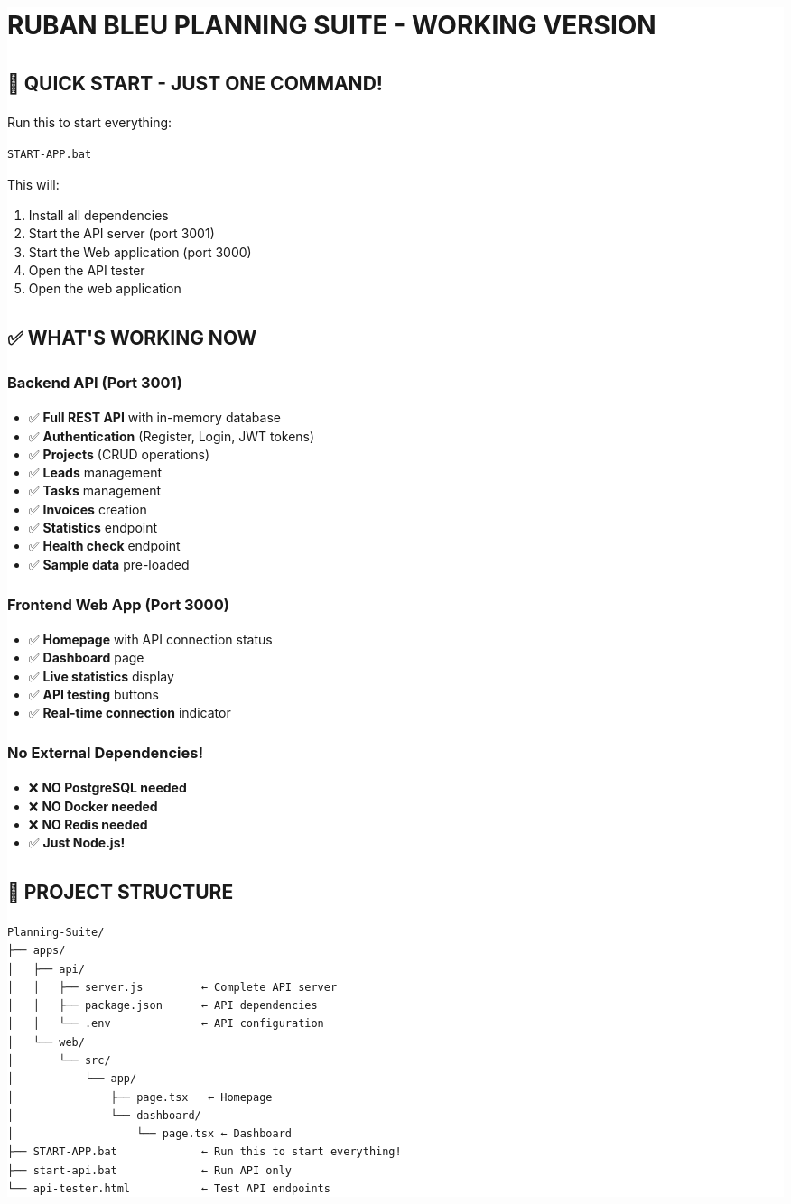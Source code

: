 # RUBAN BLEU PLANNING SUITE - WORKING VERSION

## 🚀 QUICK START - JUST ONE COMMAND!

Run this to start everything:
```
START-APP.bat
```

This will:
1. Install all dependencies
2. Start the API server (port 3001)
3. Start the Web application (port 3000)
4. Open the API tester
5. Open the web application

## ✅ WHAT'S WORKING NOW

### Backend API (Port 3001)
- ✅ **Full REST API** with in-memory database
- ✅ **Authentication** (Register, Login, JWT tokens)
- ✅ **Projects** (CRUD operations)
- ✅ **Leads** management
- ✅ **Tasks** management
- ✅ **Invoices** creation
- ✅ **Statistics** endpoint
- ✅ **Health check** endpoint
- ✅ **Sample data** pre-loaded

### Frontend Web App (Port 3000)
- ✅ **Homepage** with API connection status
- ✅ **Dashboard** page
- ✅ **Live statistics** display
- ✅ **API testing** buttons
- ✅ **Real-time connection** indicator

### No External Dependencies!
- ❌ **NO PostgreSQL needed**
- ❌ **NO Docker needed**
- ❌ **NO Redis needed**
- ✅ **Just Node.js!**

## 📁 PROJECT STRUCTURE

```
Planning-Suite/
├── apps/
│   ├── api/
│   │   ├── server.js         ← Complete API server
│   │   ├── package.json      ← API dependencies
│   │   └── .env              ← API configuration
│   └── web/
│       └── src/
│           └── app/
│               ├── page.tsx   ← Homepage
│               └── dashboard/
│                   └── page.tsx ← Dashboard
├── START-APP.bat             ← Run this to start everything!
├── start-api.bat             ← Run API only
└── api-tester.html           ← Test API endpoints
```
